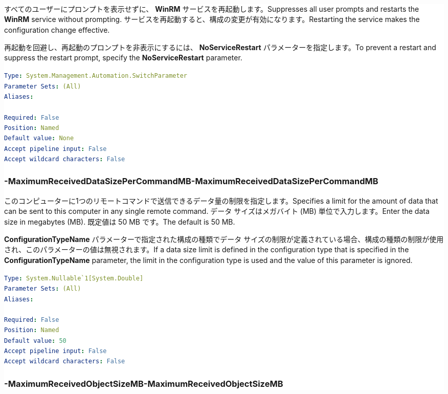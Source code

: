 <span data-ttu-id="d6f06-185">すべてのユーザーにプロンプトを表示せずに、 **WinRM** サービスを再起動します。</span><span class="sxs-lookup"><span data-stu-id="d6f06-185">Suppresses all user prompts and restarts the **WinRM** service without prompting.</span></span> <span data-ttu-id="d6f06-186">サービスを再起動すると、構成の変更が有効になります。</span><span class="sxs-lookup"><span data-stu-id="d6f06-186">Restarting the service makes the configuration change effective.</span></span>

<span data-ttu-id="d6f06-187">再起動を回避し、再起動のプロンプトを非表示にするには、 **NoServiceRestart** パラメーターを指定します。</span><span class="sxs-lookup"><span data-stu-id="d6f06-187">To prevent a restart and suppress the restart prompt, specify the **NoServiceRestart** parameter.</span></span>

```yaml
Type: System.Management.Automation.SwitchParameter
Parameter Sets: (All)
Aliases:

Required: False
Position: Named
Default value: None
Accept pipeline input: False
Accept wildcard characters: False
```

### <span data-ttu-id="d6f06-188">-MaximumReceivedDataSizePerCommandMB</span><span class="sxs-lookup"><span data-stu-id="d6f06-188">-MaximumReceivedDataSizePerCommandMB</span></span>

<span data-ttu-id="d6f06-189">このコンピューターに1つのリモートコマンドで送信できるデータ量の制限を指定します。</span><span class="sxs-lookup"><span data-stu-id="d6f06-189">Specifies a limit for the amount of data that can be sent to this computer in any single remote command.</span></span> <span data-ttu-id="d6f06-190">データ サイズはメガバイト (MB) 単位で入力します。</span><span class="sxs-lookup"><span data-stu-id="d6f06-190">Enter the data size in megabytes (MB).</span></span> <span data-ttu-id="d6f06-191">既定値は 50 MB です。</span><span class="sxs-lookup"><span data-stu-id="d6f06-191">The default is 50 MB.</span></span>

<span data-ttu-id="d6f06-192">**ConfigurationTypeName** パラメーターで指定された構成の種類でデータ サイズの制限が定義されている場合、構成の種類の制限が使用され、このパラメーターの値は無視されます。</span><span class="sxs-lookup"><span data-stu-id="d6f06-192">If a data size limit is defined in the configuration type that is specified in the **ConfigurationTypeName** parameter, the limit in the configuration type is used and the value of this parameter is ignored.</span></span>

```yaml
Type: System.Nullable`1[System.Double]
Parameter Sets: (All)
Aliases:

Required: False
Position: Named
Default value: 50
Accept pipeline input: False
Accept wildcard characters: False
```

### <span data-ttu-id="d6f06-193">-MaximumReceivedObjectSizeMB</span><span class="sxs-lookup"><span data-stu-id="d6f06-193">-MaximumReceivedObjectSizeMB</span></span>
